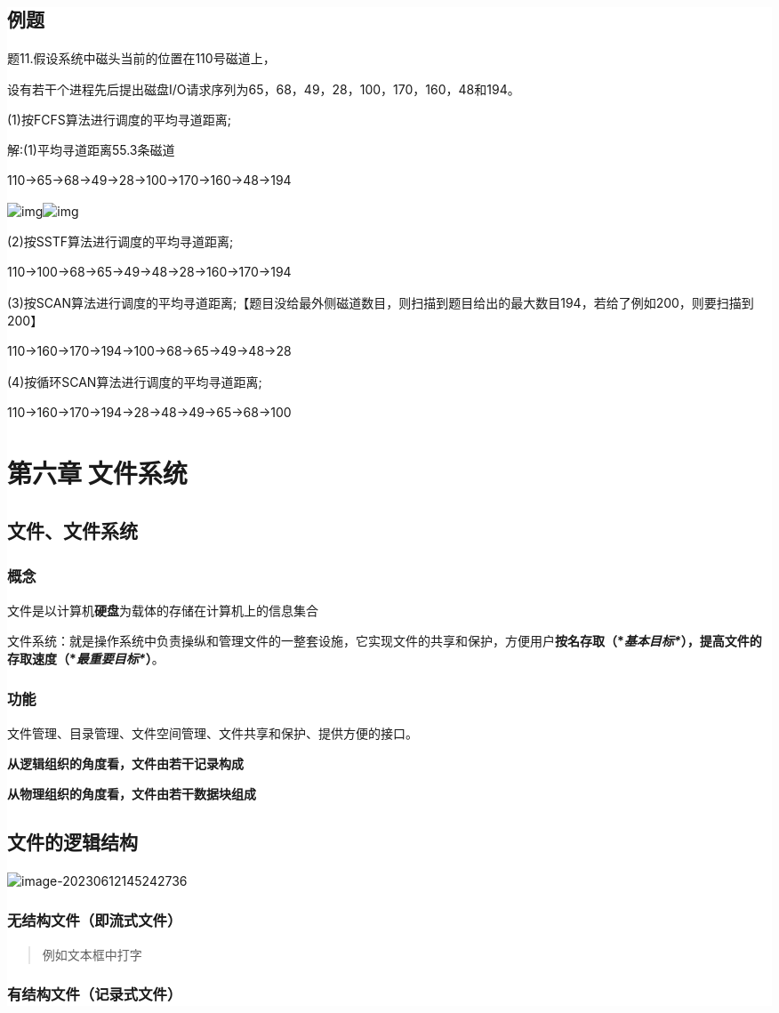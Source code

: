 ## 例题

题11.假设系统中磁头当前的位置在110号磁道上，

设有若干个进程先后提出磁盘I/O请求序列为65，68，49，28，100，170，160，48和194。

(1)按FCFS算法进行调度的平均寻道距离;

解:(1)平均寻道距离55.3条磁道

110->65->68->49->28->100->170->160->48->194

![img](https://img-blog.csdnimg.cn/30a326bdc3514b678eaafea2ff832ff9.png)![img](https://img-blog.csdnimg.cn/93dcf5c0369f4359a5ede4e8af0cb30c.png)

 (2)按SSTF算法进行调度的平均寻道距离;

 110->100->68->65->49->48->28->160->170->194

 (3)按SCAN算法进行调度的平均寻道距离;【题目没给最外侧磁道数目，则扫描到题目给出的最大数目194，若给了例如200，则要扫描到200】

110->160->170->194->100->68->65->49->48->28

 (4)按循环SCAN算法进行调度的平均寻道距离;    

110->160->170->194->28->48->49->65->68->100

# 第六章 文件系统

## 文件、文件系统

### 概念

文件是以计算机**硬盘**为载体的存储在计算机上的信息集合

文件系统：就是操作系统中负责操纵和管理文件的一整套设施，它实现文件的共享和保护，方便用户**按名存取（\**基本目标\**），提高文件的存取速度（\**最重要目标\**）**。

### 功能

文件管理、目录管理、文件空间管理、文件共享和保护、提供方便的接口。

**从逻辑组织的角度看，文件由若干记录构成**

**从物理组织的角度看，文件由若干数据块组成**

## 文件的逻辑结构

![image-20230612145242736](https://img-blog.csdnimg.cn/c29764c179884a149d70c34ce7e33611.png)

### 无结构文件（即流式文件）

> 例如文本框中打字

### 有结构文件（记录式文件）
